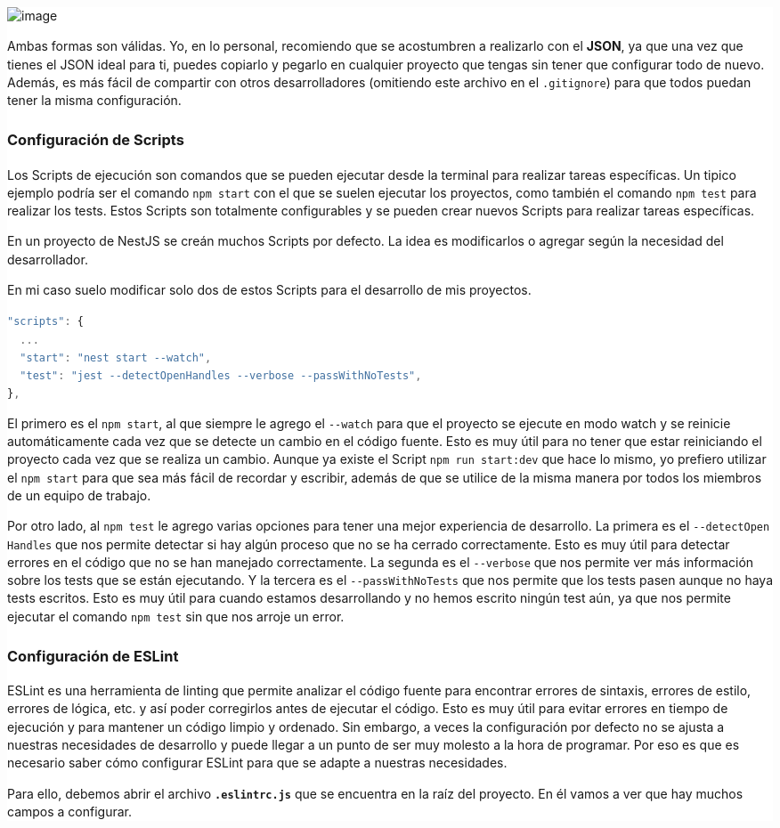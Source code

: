 ![image](https://github.com/nicovillamonte/code-cheat-sheet/assets/64659720/45989d53-df3d-403f-8579-d62a78351a93)

Ambas formas son válidas. Yo, en lo personal, recomiendo que se acostumbren a realizarlo con el **JSON**, ya que una vez que tienes el JSON ideal para ti, puedes copiarlo y pegarlo en cualquier proyecto que tengas sin tener que configurar todo de nuevo. Además, es más fácil de compartir con otros desarrolladores (omitiendo este archivo en el `.gitignore`) para que todos puedan tener la misma configuración.

### Configuración de Scripts

Los Scripts de ejecución son comandos que se pueden ejecutar desde la terminal para realizar tareas específicas. Un tipico ejemplo podría ser el comando `npm start` con el que se suelen ejecutar los proyectos, como también el comando `npm test` para realizar los tests. Estos Scripts son totalmente configurables y se pueden crear nuevos Scripts para realizar tareas específicas.

En un proyecto de NestJS se creán muchos Scripts por defecto. La idea es modificarlos o agregar según la necesidad del desarrollador.

En mi caso suelo modificar solo dos de estos Scripts para el desarrollo de mis proyectos.

```js
"scripts": {
  ...
  "start": "nest start --watch",
  "test": "jest --detectOpenHandles --verbose --passWithNoTests",
},
```

El primero es el `npm start`, al que siempre le agrego el `--watch` para que el proyecto se ejecute en modo watch y se reinicie automáticamente cada vez que se detecte un cambio en el código fuente. Esto es muy útil para no tener que estar reiniciando el proyecto cada vez que se realiza un cambio. Aunque ya existe el Script `npm run start:dev` que hace lo mismo, yo prefiero utilizar el `npm start` para que sea más fácil de recordar y escribir, además de que se utilice de la misma manera por todos los miembros de un equipo de trabajo.

Por otro lado, al `npm test` le agrego varias opciones para tener una mejor experiencia de desarrollo. La primera es el `--detectOpenHandles` que nos permite detectar si hay algún proceso que no se ha cerrado correctamente. Esto es muy útil para detectar errores en el código que no se han manejado correctamente. La segunda es el `--verbose` que nos permite ver más información sobre los tests que se están ejecutando. Y la tercera es el `--passWithNoTests` que nos permite que los tests pasen aunque no haya tests escritos. Esto es muy útil para cuando estamos desarrollando y no hemos escrito ningún test aún, ya que nos permite ejecutar el comando `npm test` sin que nos arroje un error.

### Configuración de ESLint

ESLint es una herramienta de linting que permite analizar el código fuente para encontrar errores de sintaxis, errores de estilo, errores de lógica, etc. y así poder corregirlos antes de ejecutar el código. Esto es muy útil para evitar errores en tiempo de ejecución y para mantener un código limpio y ordenado. Sin embargo, a veces la configuración por defecto no se ajusta a nuestras necesidades de desarrollo y puede llegar a un punto de ser muy molesto a la hora de programar. Por eso es que es necesario saber cómo configurar ESLint para que se adapte a nuestras necesidades.

Para ello, debemos abrir el archivo **`.eslintrc.js`** que se encuentra en la raíz del proyecto. En él vamos a ver que hay muchos campos a configurar. 
